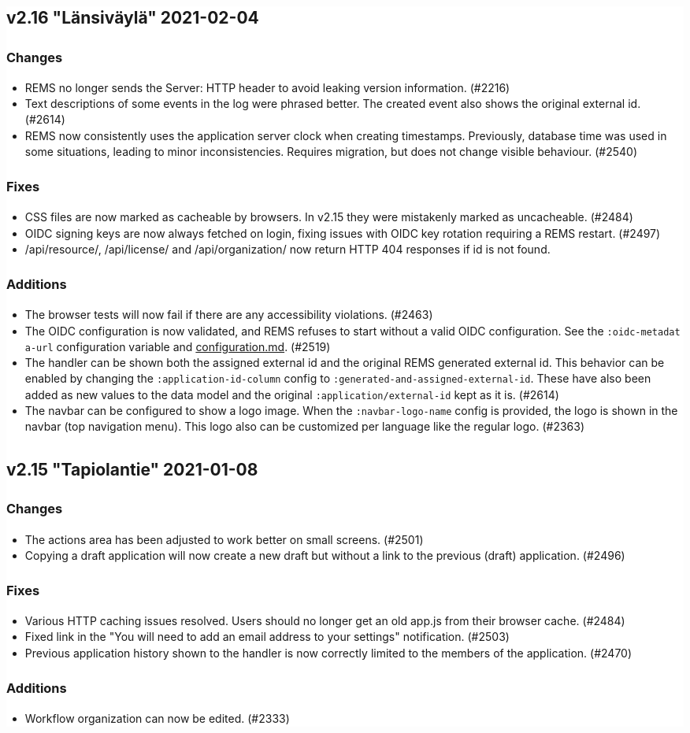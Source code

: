 ## v2.16 "Länsiväylä" 2021-02-04

### Changes
- REMS no longer sends the Server: HTTP header to avoid leaking version information. (#2216)
- Text descriptions of some events in the log were phrased better. The created event also shows the original external id. (#2614)
- REMS now consistently uses the application server clock when creating timestamps. Previously, database time was used in some situations, leading to minor inconsistencies. Requires migration, but does not change visible behaviour. (#2540)

### Fixes
- CSS files are now marked as cacheable by browsers. In v2.15 they were mistakenly marked as uncacheable. (#2484)
- OIDC signing keys are now always fetched on login, fixing issues with OIDC key rotation requiring a REMS restart. (#2497)
- /api/resource/<id>, /api/license/<id> and /api/organization/<id> now return HTTP 404 responses if id is not found.

### Additions
- The browser tests will now fail if there are any accessibility violations. (#2463)
- The OIDC configuration is now validated, and REMS refuses to start without a valid OIDC configuration. See the `:oidc-metadata-url` configuration variable and [configuration.md](docs/configuration.md). (#2519)
- The handler can be shown both the assigned external id and the original REMS generated external id. This behavior can be enabled by changing the `:application-id-column` config to `:generated-and-assigned-external-id`. These have also been added as new values to the data model and the original `:application/external-id` kept as it is. (#2614)
- The navbar can be configured to show a logo image. When the `:navbar-logo-name` config is provided, the logo is shown in the navbar (top navigation menu). This logo also can be customized per language like the regular logo. (#2363)


## v2.15 "Tapiolantie" 2021-01-08

### Changes
- The actions area has been adjusted to work better on small screens. (#2501)
- Copying a draft application will now create a new draft but without a link to the previous (draft) application. (#2496)

### Fixes
- Various HTTP caching issues resolved. Users should no longer get an old app.js from their browser cache. (#2484)
- Fixed link in the "You will need to add an email address to your settings" notification. (#2503)
- Previous application history shown to the handler is now correctly limited to the members of the application. (#2470)

### Additions
- Workflow organization can now be edited. (#2333)
